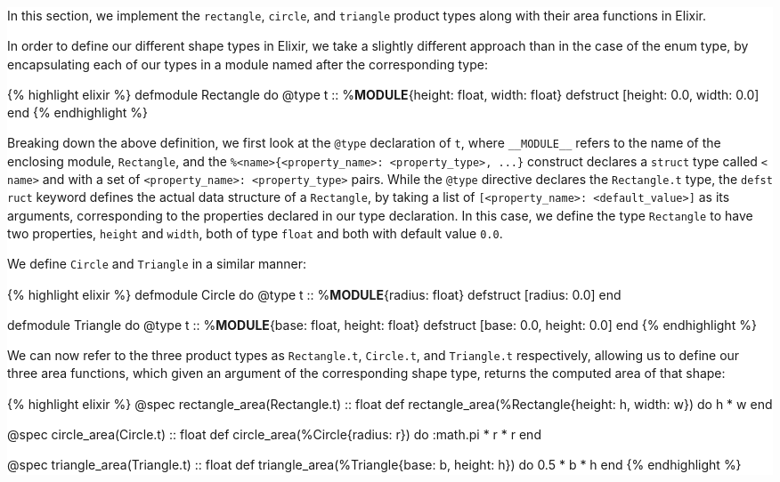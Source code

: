 In this section, we implement the `rectangle`, `circle`, and `triangle` product
types along with their area functions in Elixir.

In order to define our different shape types in Elixir, we take a slightly
different approach than in the case of the enum type, by encapsulating each of
our types in a module named after the corresponding type:

{% highlight elixir %}
defmodule Rectangle do
  @type t :: %__MODULE__{height: float, width: float}
  defstruct [height: 0.0, width: 0.0]
end
{% endhighlight %}

Breaking down the above definition, we first look at the `@type` declaration of
`t`, where `__MODULE__` refers to the name of the enclosing module, `Rectangle`,
and the `%<name>{<property_name>: <property_type>, ...}` construct declares a
`struct` type called `<name>` and with a set of `<property_name>: <property_type>`
pairs. While the `@type` directive declares the `Rectangle.t` type, the
`defstruct` keyword defines the actual data structure of a `Rectangle`, by
taking a list of `[<property_name>: <default_value>]` as its arguments,
corresponding to the properties declared in our type declaration. In this case,
we define the type `Rectangle` to have two properties, `height` and `width`,
both of type `float` and both with default value `0.0`.

We define `Circle` and `Triangle` in a similar manner:

{% highlight elixir %}
defmodule Circle do
  @type t :: %__MODULE__{radius: float}
  defstruct [radius: 0.0]
end

defmodule Triangle do
  @type t :: %__MODULE__{base: float, height: float}
  defstruct [base: 0.0, height: 0.0]
end
{% endhighlight %}

We can now refer to the three product types as `Rectangle.t`, `Circle.t`, and
`Triangle.t` respectively, allowing us to define our three area functions, which
given an argument of the corresponding shape type, returns the computed area of
that shape:

{% highlight elixir %}
@spec rectangle_area(Rectangle.t) :: float
def rectangle_area(%Rectangle{height: h, width: w}) do
  h * w
end

@spec circle_area(Circle.t) :: float
def circle_area(%Circle{radius: r}) do
  :math.pi * r * r
end

@spec triangle_area(Triangle.t) :: float
def triangle_area(%Triangle{base: b, height: h}) do
  0.5 * b * h
end
{% endhighlight %}
